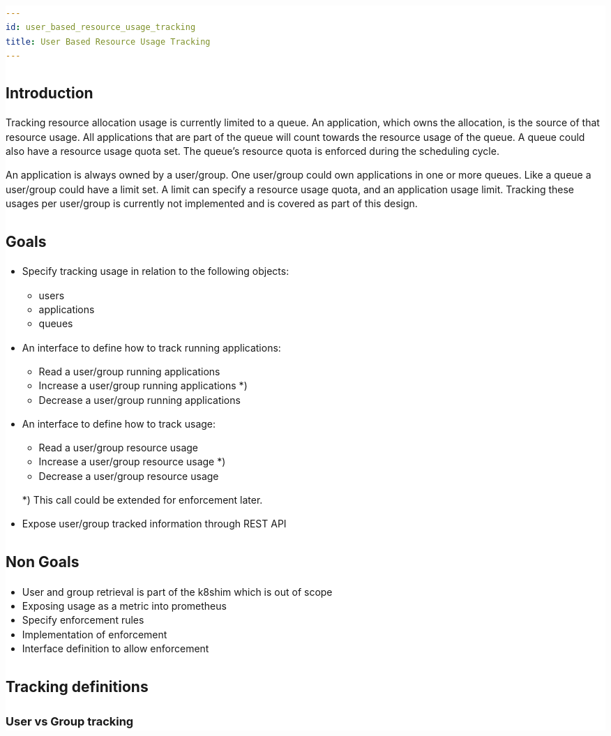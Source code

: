 ```yaml
---
id: user_based_resource_usage_tracking
title: User Based Resource Usage Tracking
---
```




## Introduction

Tracking resource allocation usage is currently limited to a queue. An application, which owns the allocation, is the source of that resource usage. All applications that are part of the queue will count towards the resource usage of the queue. A queue could also have a resource usage quota set. The queue’s resource quota is enforced during the scheduling cycle.

An application is always owned by a user/group. One user/group could own applications in one or more queues. Like a queue a user/group could have a limit set. A limit can specify a resource usage quota, and an application usage limit. Tracking these usages per user/group is currently not implemented and is covered as part of this design.

## Goals

- Specify tracking usage in relation to the following objects:
  - users
  - applications
  - queues
- An interface to define how to track running applications:
  - Read a user/group running applications
  - Increase a user/group running applications *)
  - Decrease a user/group running applications

- An interface to define how to track usage:
  - Read a user/group resource usage
  - Increase a user/group resource usage *)
  - Decrease a user/group resource usage

  *) This call could be extended for enforcement later.

- Expose user/group tracked information through REST API

## Non Goals
- User and group retrieval is part of the k8shim which is out of scope
- Exposing usage as a metric into prometheus
- Specify enforcement rules
- Implementation of enforcement
- Interface definition to allow enforcement

## Tracking definitions

### User vs Group tracking
